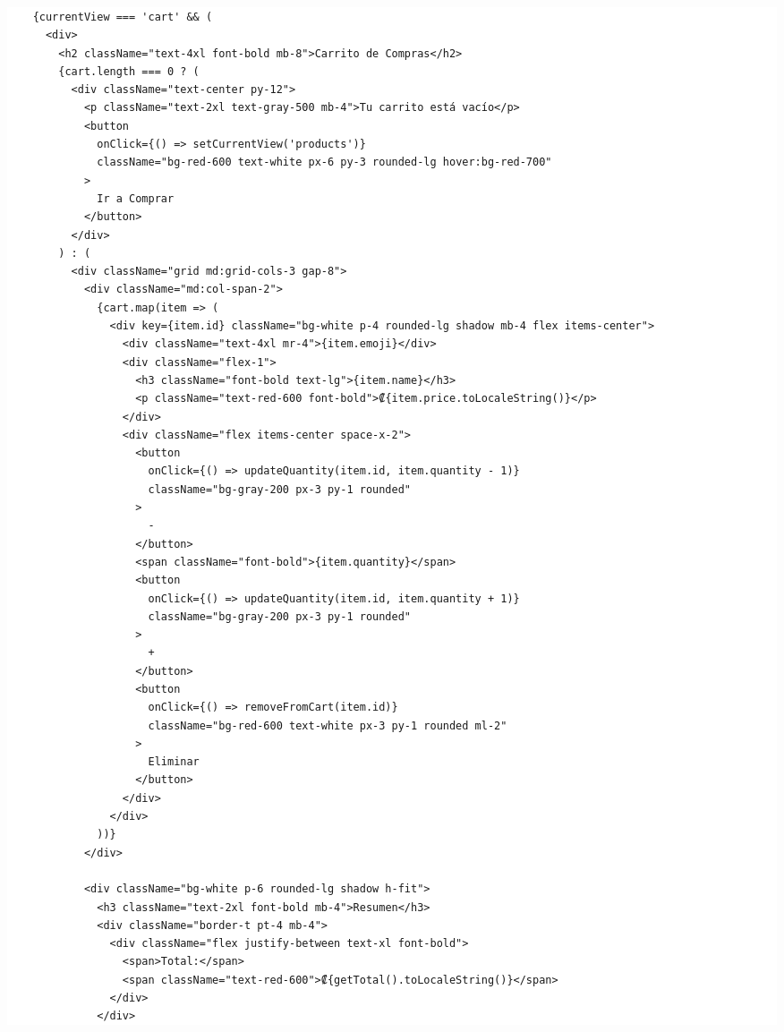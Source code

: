         {currentView === 'cart' && (
          <div>
            <h2 className="text-4xl font-bold mb-8">Carrito de Compras</h2>
            {cart.length === 0 ? (
              <div className="text-center py-12">
                <p className="text-2xl text-gray-500 mb-4">Tu carrito está vacío</p>
                <button
                  onClick={() => setCurrentView('products')}
                  className="bg-red-600 text-white px-6 py-3 rounded-lg hover:bg-red-700"
                >
                  Ir a Comprar
                </button>
              </div>
            ) : (
              <div className="grid md:grid-cols-3 gap-8">
                <div className="md:col-span-2">
                  {cart.map(item => (
                    <div key={item.id} className="bg-white p-4 rounded-lg shadow mb-4 flex items-center">
                      <div className="text-4xl mr-4">{item.emoji}</div>
                      <div className="flex-1">
                        <h3 className="font-bold text-lg">{item.name}</h3>
                        <p className="text-red-600 font-bold">₡{item.price.toLocaleString()}</p>
                      </div>
                      <div className="flex items-center space-x-2">
                        <button
                          onClick={() => updateQuantity(item.id, item.quantity - 1)}
                          className="bg-gray-200 px-3 py-1 rounded"
                        >
                          -
                        </button>
                        <span className="font-bold">{item.quantity}</span>
                        <button
                          onClick={() => updateQuantity(item.id, item.quantity + 1)}
                          className="bg-gray-200 px-3 py-1 rounded"
                        >
                          +
                        </button>
                        <button
                          onClick={() => removeFromCart(item.id)}
                          className="bg-red-600 text-white px-3 py-1 rounded ml-2"
                        >
                          Eliminar
                        </button>
                      </div>
                    </div>
                  ))}
                </div>

                <div className="bg-white p-6 rounded-lg shadow h-fit">
                  <h3 className="text-2xl font-bold mb-4">Resumen</h3>
                  <div className="border-t pt-4 mb-4">
                    <div className="flex justify-between text-xl font-bold">
                      <span>Total:</span>
                      <span className="text-red-600">₡{getTotal().toLocaleString()}</span>
                    </div>
                  </div>

